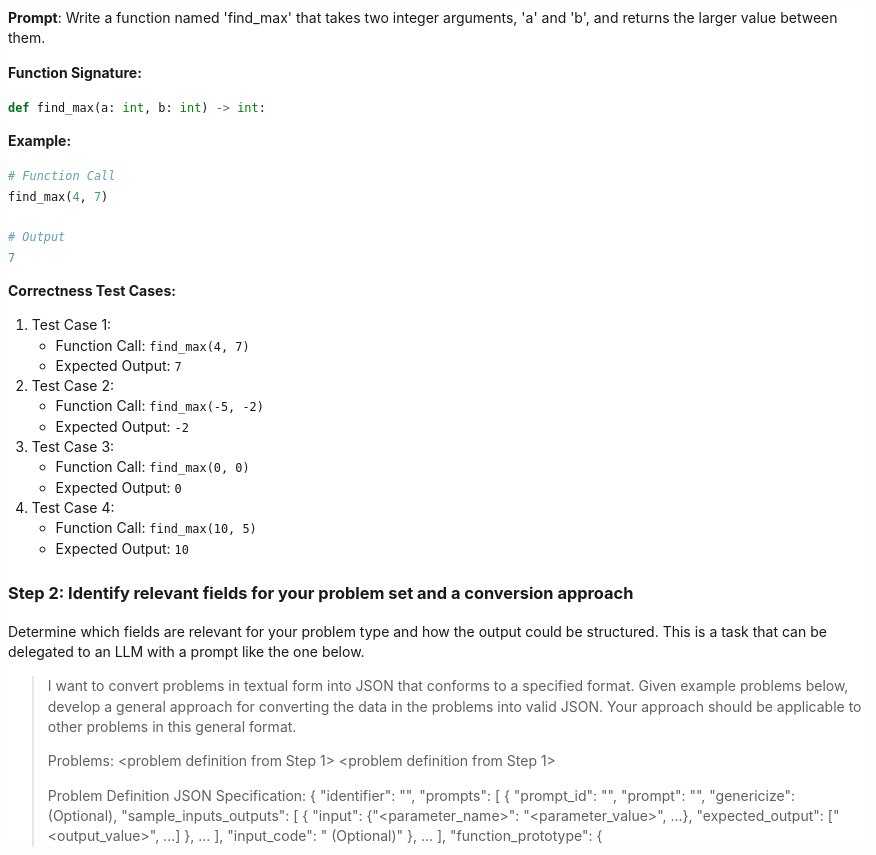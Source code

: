 **Prompt**:
Write a function named 'find_max' that takes two integer arguments, 'a' and 'b', and returns the larger value between them.

**Function Signature:**
```python
def find_max(a: int, b: int) -> int:
```

**Example:**
```python
# Function Call
find_max(4, 7)

# Output
7
```

**Correctness Test Cases:**
1. Test Case 1:
   - Function Call: `find_max(4, 7)`
   - Expected Output: `7`
2. Test Case 2:
   - Function Call: `find_max(-5, -2)`
   - Expected Output: `-2`
3. Test Case 3:
   - Function Call: `find_max(0, 0)`
   - Expected Output: `0`
4. Test Case 4:
   - Function Call: `find_max(10, 5)`
   - Expected Output: `10`


### Step 2: Identify relevant fields for your problem set and a conversion approach

Determine which fields are relevant for your problem type and how the output could be structured. This is a task that can be delegated to an LLM with a prompt like the one below.

> I want to convert problems in textual form into JSON that conforms to a specified format. Given example problems below, develop a general approach for converting the data in the problems into valid JSON. Your approach should be applicable to other problems in this general format.
> 
> Problems:
> <problem definition from Step 1>
> <problem definition from Step 1>
> 
> Problem Definition JSON Specification:
> {
> 	"identifier": "<string>",
> 	"prompts": [
> 		{
> 			"prompt_id": "<string>",
> 			"prompt": "<string>",
> 			"genericize": <boolean> (Optional),
> 			"sample_inputs_outputs": [
> 				{
> 					"input": {"<parameter_name>": "<parameter_value>", ...},
> 					"expected_output": ["<output_value>", ...]
> 				},
> 				...
> 			],
> 			"input_code": "<string> (Optional)"
> 		},
> 		...
> 	],
> 	"function_prototype": {